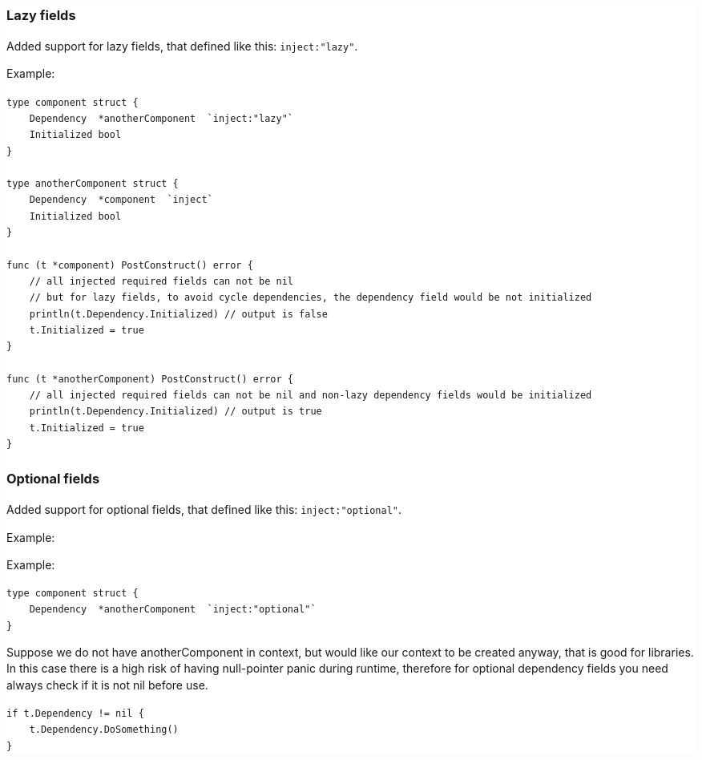 ### Lazy fields

Added support for lazy fields, that defined like this: `inject:"lazy"`.

Example:
```
type component struct {
    Dependency  *anotherComponent  `inject:"lazy"`
    Initialized bool
}

type anotherComponent struct {
    Dependency  *component  `inject`
    Initialized bool
}

func (t *component) PostConstruct() error {
    // all injected required fields can not be nil
    // but for lazy fields, to avoid cycle dependencies, the dependency field would be not initialized
    println(t.Dependency.Initialized) // output is false
    t.Initialized = true
}

func (t *anotherComponent) PostConstruct() error {
    // all injected required fields can not be nil and non-lazy dependency fields would be initialized
    println(t.Dependency.Initialized) // output is true
    t.Initialized = true
}
```

### Optional fields

Added support for optional fields, that defined like this: `inject:"optional"`.

Example:

Example:
```
type component struct {
    Dependency  *anotherComponent  `inject:"optional"`
}
```

Suppose we do not have anotherComponent in context, but would like our context to be created anyway, that is good for libraries.
In this case there is a high risk of having null-pointer panic during runtime, therefore for optional dependency
fields you need always check if it is not nil before use.

```
if t.Dependency != nil {
    t.Dependency.DoSomething()
}
```
